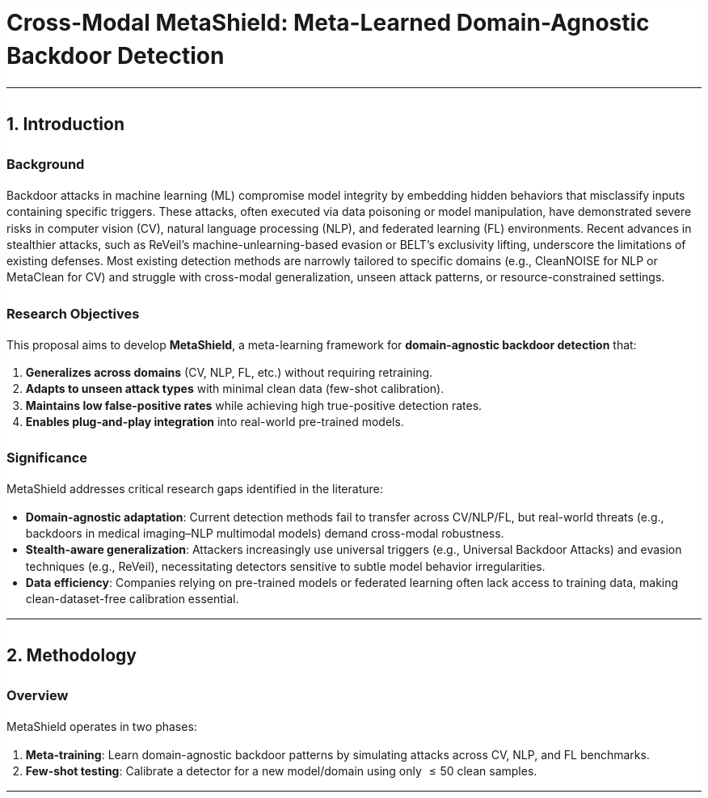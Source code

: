 # **Cross-Modal MetaShield: Meta-Learned Domain-Agnostic Backdoor Detection**  

---

## **1. Introduction**  

### **Background**  
Backdoor attacks in machine learning (ML) compromise model integrity by embedding hidden behaviors that misclassify inputs containing specific triggers. These attacks, often executed via data poisoning or model manipulation, have demonstrated severe risks in computer vision (CV), natural language processing (NLP), and federated learning (FL) environments. Recent advances in stealthier attacks, such as ReVeil’s machine-unlearning-based evasion or BELT’s exclusivity lifting, underscore the limitations of existing defenses. Most existing detection methods are narrowly tailored to specific domains (e.g., CleanNOISE for NLP or MetaClean for CV) and struggle with cross-modal generalization, unseen attack patterns, or resource-constrained settings.  

### **Research Objectives**  
This proposal aims to develop **MetaShield**, a meta-learning framework for **domain-agnostic backdoor detection** that:  
1. **Generalizes across domains** (CV, NLP, FL, etc.) without requiring retraining.  
2. **Adapts to unseen attack types** with minimal clean data (few-shot calibration).  
3. **Maintains low false-positive rates** while achieving high true-positive detection rates.  
4. **Enables plug-and-play integration** into real-world pre-trained models.  

### **Significance**  
MetaShield addresses critical research gaps identified in the literature:  
- **Domain-agnostic adaptation**: Current detection methods fail to transfer across CV/NLP/FL, but real-world threats (e.g., backdoors in medical imaging–NLP multimodal models) demand cross-modal robustness.  
- **Stealth-aware generalization**: Attackers increasingly use universal triggers (e.g., Universal Backdoor Attacks) and evasion techniques (e.g., ReVeil), necessitating detectors sensitive to subtle model behavior irregularities.  
- **Data efficiency**: Companies relying on pre-trained models or federated learning often lack access to training data, making clean-dataset-free calibration essential.  

---

## **2. Methodology**  

### **Overview**  
MetaShield operates in two phases:  
1. **Meta-training**: Learn domain-agnostic backdoor patterns by simulating attacks across CV, NLP, and FL benchmarks.  
2. **Few-shot testing**: Calibrate a detector for a new model/domain using only $\leq 50$ clean samples.  

---

